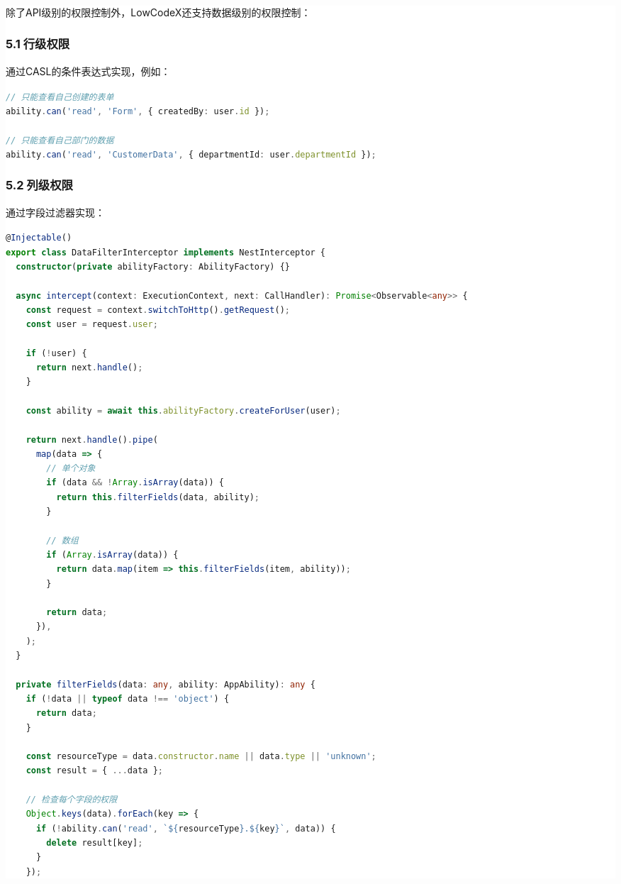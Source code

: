 除了API级别的权限控制外，LowCodeX还支持数据级别的权限控制：

### 5.1 行级权限

通过CASL的条件表达式实现，例如：

```typescript
// 只能查看自己创建的表单
ability.can('read', 'Form', { createdBy: user.id });

// 只能查看自己部门的数据
ability.can('read', 'CustomerData', { departmentId: user.departmentId });
```

### 5.2 列级权限

通过字段过滤器实现：

```typescript
@Injectable()
export class DataFilterInterceptor implements NestInterceptor {
  constructor(private abilityFactory: AbilityFactory) {}

  async intercept(context: ExecutionContext, next: CallHandler): Promise<Observable<any>> {
    const request = context.switchToHttp().getRequest();
    const user = request.user;

    if (!user) {
      return next.handle();
    }

    const ability = await this.abilityFactory.createForUser(user);

    return next.handle().pipe(
      map(data => {
        // 单个对象
        if (data && !Array.isArray(data)) {
          return this.filterFields(data, ability);
        }

        // 数组
        if (Array.isArray(data)) {
          return data.map(item => this.filterFields(item, ability));
        }

        return data;
      }),
    );
  }

  private filterFields(data: any, ability: AppAbility): any {
    if (!data || typeof data !== 'object') {
      return data;
    }

    const resourceType = data.constructor.name || data.type || 'unknown';
    const result = { ...data };

    // 检查每个字段的权限
    Object.keys(data).forEach(key => {
      if (!ability.can('read', `${resourceType}.${key}`, data)) {
        delete result[key];
      }
    });

```